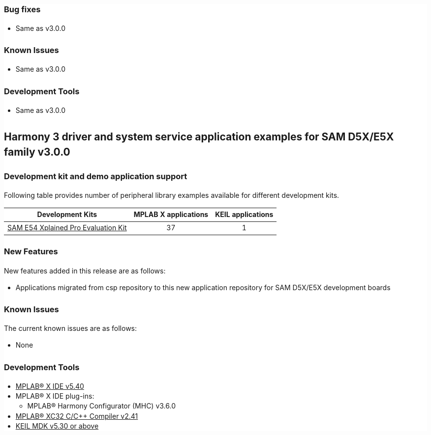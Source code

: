 ### Bug fixes
- Same as v3.0.0

### Known Issues
- Same as v3.0.0

### Development Tools
- Same as v3.0.0

## Harmony 3 driver and system service application examples for SAM D5X/E5X family  v3.0.0

### Development kit and demo application support

Following table provides number of peripheral library examples available for different development kits.

| Development Kits  | MPLAB X applications | KEIL applications |
|:-----------------:|:-------------------:|:----------------:|
| [SAM E54 Xplained Pro Evaluation Kit](https://www.microchip.com/developmenttools/ProductDetails/atsame54-xpro) | 37 | 1 |

### New Features

New features added in this release are as follows:

- Applications migrated from csp repository to this new application repository for SAM D5X/E5X development boards


### Known Issues

The current known issues are as follows:

- None

### Development Tools

- [MPLAB® X IDE v5.40](https://www.microchip.com/mplab/mplab-x-ide)
- MPLAB® X IDE plug-ins:
  - MPLAB® Harmony Configurator (MHC) v3.6.0
- [MPLAB® XC32 C/C++ Compiler v2.41](https://www.microchip.com/mplab/compilers)
- [KEIL MDK v5.30 or above](https://www2.keil.com/mdk5)
